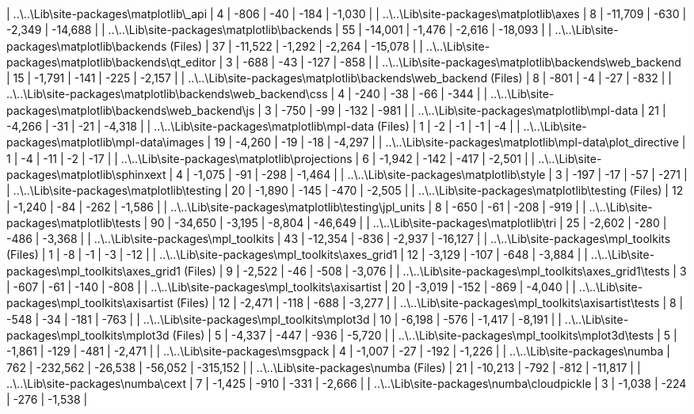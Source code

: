 | ..\\..\\Lib\\site-packages\\matplotlib\\_api | 4 | -806 | -40 | -184 | -1,030 |
| ..\\..\\Lib\\site-packages\\matplotlib\\axes | 8 | -11,709 | -630 | -2,349 | -14,688 |
| ..\\..\\Lib\\site-packages\\matplotlib\\backends | 55 | -14,001 | -1,476 | -2,616 | -18,093 |
| ..\\..\\Lib\\site-packages\\matplotlib\\backends (Files) | 37 | -11,522 | -1,292 | -2,264 | -15,078 |
| ..\\..\\Lib\\site-packages\\matplotlib\\backends\\qt_editor | 3 | -688 | -43 | -127 | -858 |
| ..\\..\\Lib\\site-packages\\matplotlib\\backends\\web_backend | 15 | -1,791 | -141 | -225 | -2,157 |
| ..\\..\\Lib\\site-packages\\matplotlib\\backends\\web_backend (Files) | 8 | -801 | -4 | -27 | -832 |
| ..\\..\\Lib\\site-packages\\matplotlib\\backends\\web_backend\\css | 4 | -240 | -38 | -66 | -344 |
| ..\\..\\Lib\\site-packages\\matplotlib\\backends\\web_backend\\js | 3 | -750 | -99 | -132 | -981 |
| ..\\..\\Lib\\site-packages\\matplotlib\\mpl-data | 21 | -4,266 | -31 | -21 | -4,318 |
| ..\\..\\Lib\\site-packages\\matplotlib\\mpl-data (Files) | 1 | -2 | -1 | -1 | -4 |
| ..\\..\\Lib\\site-packages\\matplotlib\\mpl-data\\images | 19 | -4,260 | -19 | -18 | -4,297 |
| ..\\..\\Lib\\site-packages\\matplotlib\\mpl-data\\plot_directive | 1 | -4 | -11 | -2 | -17 |
| ..\\..\\Lib\\site-packages\\matplotlib\\projections | 6 | -1,942 | -142 | -417 | -2,501 |
| ..\\..\\Lib\\site-packages\\matplotlib\\sphinxext | 4 | -1,075 | -91 | -298 | -1,464 |
| ..\\..\\Lib\\site-packages\\matplotlib\\style | 3 | -197 | -17 | -57 | -271 |
| ..\\..\\Lib\\site-packages\\matplotlib\\testing | 20 | -1,890 | -145 | -470 | -2,505 |
| ..\\..\\Lib\\site-packages\\matplotlib\\testing (Files) | 12 | -1,240 | -84 | -262 | -1,586 |
| ..\\..\\Lib\\site-packages\\matplotlib\\testing\\jpl_units | 8 | -650 | -61 | -208 | -919 |
| ..\\..\\Lib\\site-packages\\matplotlib\\tests | 90 | -34,650 | -3,195 | -8,804 | -46,649 |
| ..\\..\\Lib\\site-packages\\matplotlib\\tri | 25 | -2,602 | -280 | -486 | -3,368 |
| ..\\..\\Lib\\site-packages\\mpl_toolkits | 43 | -12,354 | -836 | -2,937 | -16,127 |
| ..\\..\\Lib\\site-packages\\mpl_toolkits (Files) | 1 | -8 | -1 | -3 | -12 |
| ..\\..\\Lib\\site-packages\\mpl_toolkits\\axes_grid1 | 12 | -3,129 | -107 | -648 | -3,884 |
| ..\\..\\Lib\\site-packages\\mpl_toolkits\\axes_grid1 (Files) | 9 | -2,522 | -46 | -508 | -3,076 |
| ..\\..\\Lib\\site-packages\\mpl_toolkits\\axes_grid1\\tests | 3 | -607 | -61 | -140 | -808 |
| ..\\..\\Lib\\site-packages\\mpl_toolkits\\axisartist | 20 | -3,019 | -152 | -869 | -4,040 |
| ..\\..\\Lib\\site-packages\\mpl_toolkits\\axisartist (Files) | 12 | -2,471 | -118 | -688 | -3,277 |
| ..\\..\\Lib\\site-packages\\mpl_toolkits\\axisartist\\tests | 8 | -548 | -34 | -181 | -763 |
| ..\\..\\Lib\\site-packages\\mpl_toolkits\\mplot3d | 10 | -6,198 | -576 | -1,417 | -8,191 |
| ..\\..\\Lib\\site-packages\\mpl_toolkits\\mplot3d (Files) | 5 | -4,337 | -447 | -936 | -5,720 |
| ..\\..\\Lib\\site-packages\\mpl_toolkits\\mplot3d\\tests | 5 | -1,861 | -129 | -481 | -2,471 |
| ..\\..\\Lib\\site-packages\\msgpack | 4 | -1,007 | -27 | -192 | -1,226 |
| ..\\..\\Lib\\site-packages\\numba | 762 | -232,562 | -26,538 | -56,052 | -315,152 |
| ..\\..\\Lib\\site-packages\\numba (Files) | 21 | -10,213 | -792 | -812 | -11,817 |
| ..\\..\\Lib\\site-packages\\numba\\cext | 7 | -1,425 | -910 | -331 | -2,666 |
| ..\\..\\Lib\\site-packages\\numba\\cloudpickle | 3 | -1,038 | -224 | -276 | -1,538 |